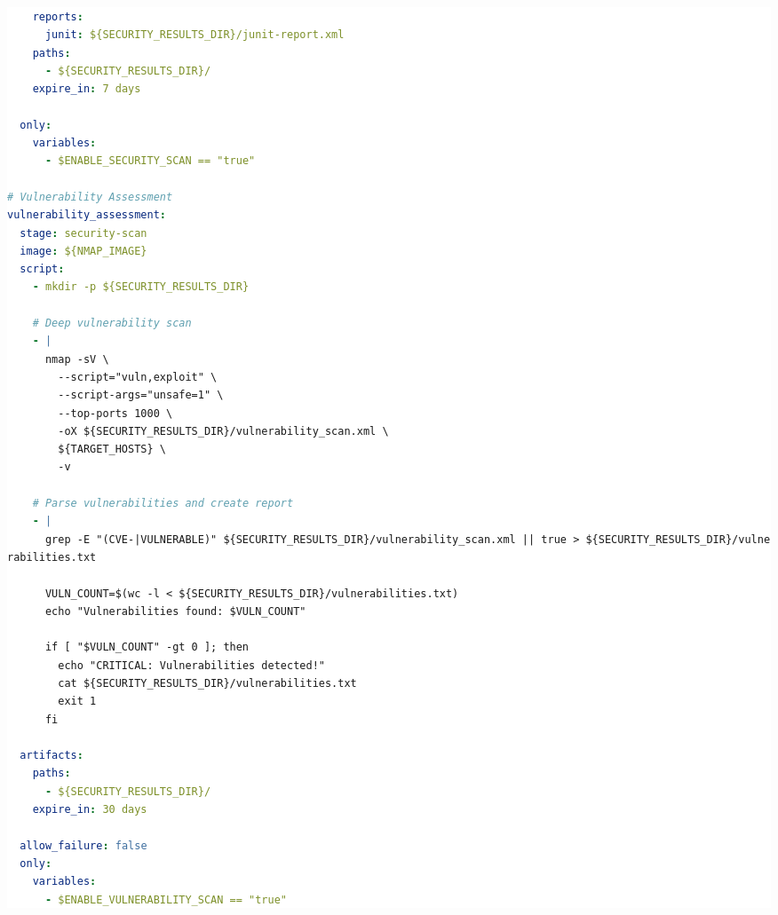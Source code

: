 ```yaml
    reports:
      junit: ${SECURITY_RESULTS_DIR}/junit-report.xml
    paths:
      - ${SECURITY_RESULTS_DIR}/
    expire_in: 7 days
  
  only:
    variables:
      - $ENABLE_SECURITY_SCAN == "true"

# Vulnerability Assessment
vulnerability_assessment:
  stage: security-scan
  image: ${NMAP_IMAGE}
  script:
    - mkdir -p ${SECURITY_RESULTS_DIR}
    
    # Deep vulnerability scan
    - |
      nmap -sV \
        --script="vuln,exploit" \
        --script-args="unsafe=1" \
        --top-ports 1000 \
        -oX ${SECURITY_RESULTS_DIR}/vulnerability_scan.xml \
        ${TARGET_HOSTS} \
        -v
    
    # Parse vulnerabilities and create report
    - |
      grep -E "(CVE-|VULNERABLE)" ${SECURITY_RESULTS_DIR}/vulnerability_scan.xml || true > ${SECURITY_RESULTS_DIR}/vulnerabilities.txt
      
      VULN_COUNT=$(wc -l < ${SECURITY_RESULTS_DIR}/vulnerabilities.txt)
      echo "Vulnerabilities found: $VULN_COUNT"
      
      if [ "$VULN_COUNT" -gt 0 ]; then
        echo "CRITICAL: Vulnerabilities detected!"
        cat ${SECURITY_RESULTS_DIR}/vulnerabilities.txt
        exit 1
      fi
  
  artifacts:
    paths:
      - ${SECURITY_RESULTS_DIR}/
    expire_in: 30 days
  
  allow_failure: false
  only:
    variables:
      - $ENABLE_VULNERABILITY_SCAN == "true"
```
